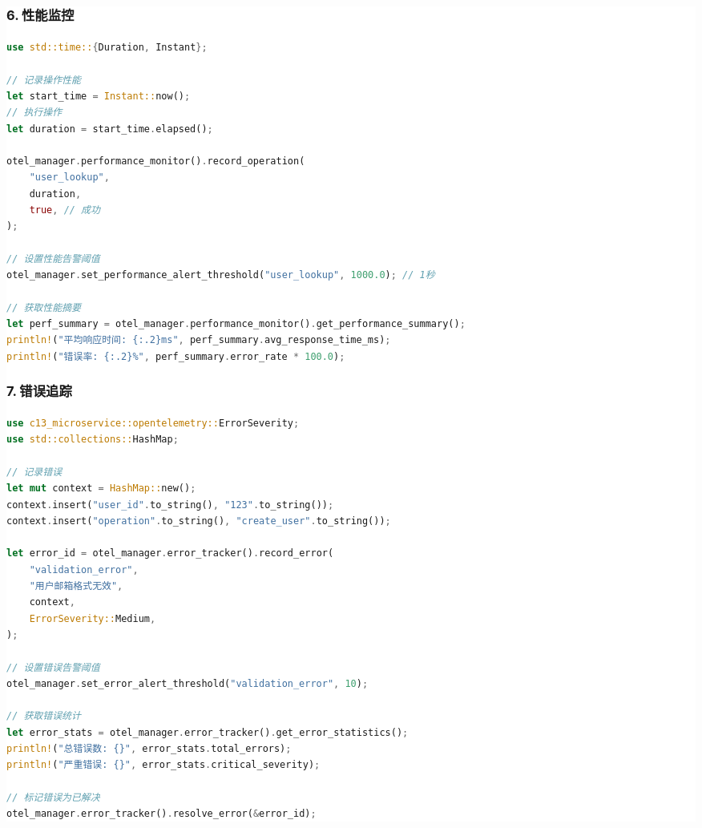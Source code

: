 ### 6. 性能监控

```rust
use std::time::{Duration, Instant};

// 记录操作性能
let start_time = Instant::now();
// 执行操作
let duration = start_time.elapsed();

otel_manager.performance_monitor().record_operation(
    "user_lookup",
    duration,
    true, // 成功
);

// 设置性能告警阈值
otel_manager.set_performance_alert_threshold("user_lookup", 1000.0); // 1秒

// 获取性能摘要
let perf_summary = otel_manager.performance_monitor().get_performance_summary();
println!("平均响应时间: {:.2}ms", perf_summary.avg_response_time_ms);
println!("错误率: {:.2}%", perf_summary.error_rate * 100.0);
```

### 7. 错误追踪

```rust
use c13_microservice::opentelemetry::ErrorSeverity;
use std::collections::HashMap;

// 记录错误
let mut context = HashMap::new();
context.insert("user_id".to_string(), "123".to_string());
context.insert("operation".to_string(), "create_user".to_string());

let error_id = otel_manager.error_tracker().record_error(
    "validation_error",
    "用户邮箱格式无效",
    context,
    ErrorSeverity::Medium,
);

// 设置错误告警阈值
otel_manager.set_error_alert_threshold("validation_error", 10);

// 获取错误统计
let error_stats = otel_manager.error_tracker().get_error_statistics();
println!("总错误数: {}", error_stats.total_errors);
println!("严重错误: {}", error_stats.critical_severity);

// 标记错误为已解决
otel_manager.error_tracker().resolve_error(&error_id);
```

